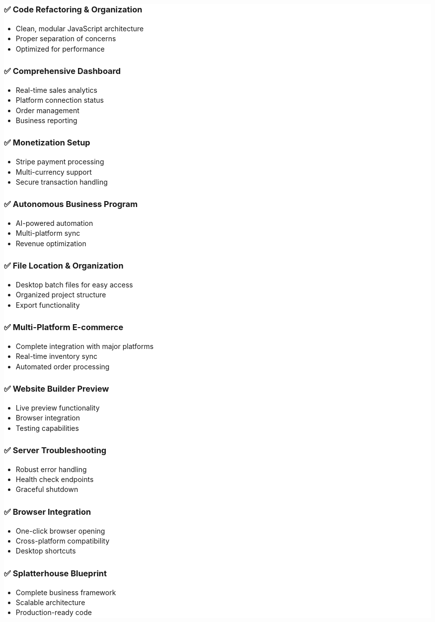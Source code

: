 ### ✅ Code Refactoring & Organization
- Clean, modular JavaScript architecture
- Proper separation of concerns
- Optimized for performance

### ✅ Comprehensive Dashboard
- Real-time sales analytics
- Platform connection status
- Order management
- Business reporting

### ✅ Monetization Setup
- Stripe payment processing
- Multi-currency support
- Secure transaction handling

### ✅ Autonomous Business Program
- AI-powered automation
- Multi-platform sync
- Revenue optimization

### ✅ File Location & Organization
- Desktop batch files for easy access
- Organized project structure
- Export functionality

### ✅ Multi-Platform E-commerce
- Complete integration with major platforms
- Real-time inventory sync
- Automated order processing

### ✅ Website Builder Preview
- Live preview functionality
- Browser integration
- Testing capabilities

### ✅ Server Troubleshooting
- Robust error handling
- Health check endpoints
- Graceful shutdown

### ✅ Browser Integration
- One-click browser opening
- Cross-platform compatibility
- Desktop shortcuts

### ✅ Splatterhouse Blueprint
- Complete business framework
- Scalable architecture
- Production-ready code
